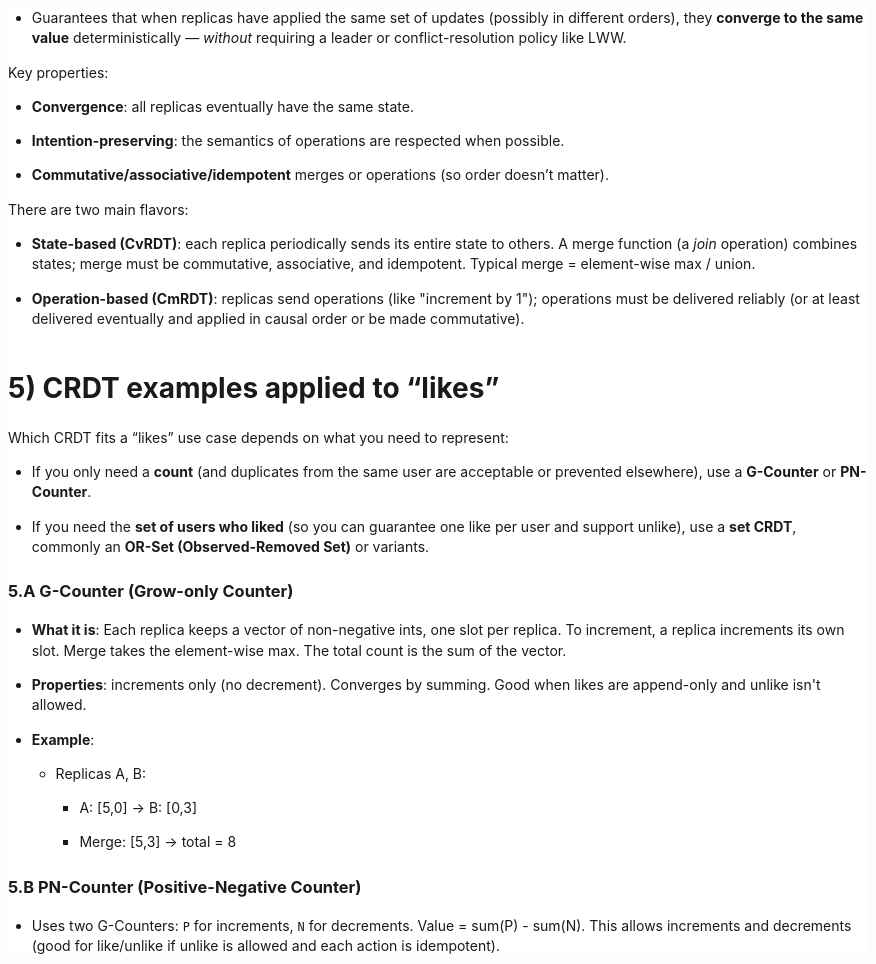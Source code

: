 - Guarantees that when replicas have applied the same set of updates (possibly in different orders), they **converge to the same value** deterministically — _without_ requiring a leader or conflict-resolution policy like LWW.
    

Key properties:

- **Convergence**: all replicas eventually have the same state.
    
- **Intention-preserving**: the semantics of operations are respected when possible.
    
- **Commutative/associative/idempotent** merges or operations (so order doesn’t matter).
    

There are two main flavors:

- **State-based (CvRDT)**: each replica periodically sends its entire state to others. A merge function (a _join_ operation) combines states; merge must be commutative, associative, and idempotent. Typical merge = element-wise max / union.
    
- **Operation-based (CmRDT)**: replicas send operations (like "increment by 1"); operations must be delivered reliably (or at least delivered eventually and applied in causal order or be made commutative).

# 5) CRDT examples applied to “likes”

Which CRDT fits a “likes” use case depends on what you need to represent:

- If you only need a **count** (and duplicates from the same user are acceptable or prevented elsewhere), use a **G-Counter** or **PN-Counter**.
    
- If you need the **set of users who liked** (so you can guarantee one like per user and support unlike), use a **set CRDT**, commonly an **OR-Set (Observed-Removed Set)** or variants.
    

### 5.A G-Counter (Grow-only Counter)

- **What it is**: Each replica keeps a vector of non-negative ints, one slot per replica. To increment, a replica increments its own slot. Merge takes the element-wise max. The total count is the sum of the vector.
    
- **Properties**: increments only (no decrement). Converges by summing. Good when likes are append-only and unlike isn't allowed.
    
- **Example**:
    
    - Replicas A, B:
        
        - A: [5,0] → B: [0,3]
            
        - Merge: [5,3] → total = 8
            

### 5.B PN-Counter (Positive-Negative Counter)

- Uses two G-Counters: `P` for increments, `N` for decrements. Value = sum(P) - sum(N). This allows increments and decrements (good for like/unlike if unlike is allowed and each action is idempotent).
    